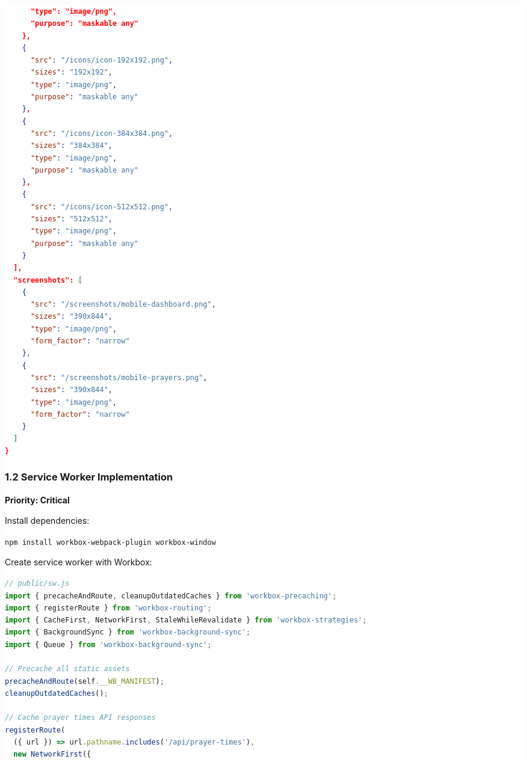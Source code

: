 ```json
      "type": "image/png",
      "purpose": "maskable any"
    },
    {
      "src": "/icons/icon-192x192.png",
      "sizes": "192x192",
      "type": "image/png",
      "purpose": "maskable any"
    },
    {
      "src": "/icons/icon-384x384.png",
      "sizes": "384x384",
      "type": "image/png",
      "purpose": "maskable any"
    },
    {
      "src": "/icons/icon-512x512.png",
      "sizes": "512x512",
      "type": "image/png",
      "purpose": "maskable any"
    }
  ],
  "screenshots": [
    {
      "src": "/screenshots/mobile-dashboard.png",
      "sizes": "390x844",
      "type": "image/png",
      "form_factor": "narrow"
    },
    {
      "src": "/screenshots/mobile-prayers.png",
      "sizes": "390x844",
      "type": "image/png",
      "form_factor": "narrow"
    }
  ]
}
```

### 1.2 Service Worker Implementation
**Priority: Critical**

Install dependencies:
```bash
npm install workbox-webpack-plugin workbox-window
```

Create service worker with Workbox:
```javascript
// public/sw.js
import { precacheAndRoute, cleanupOutdatedCaches } from 'workbox-precaching';
import { registerRoute } from 'workbox-routing';
import { CacheFirst, NetworkFirst, StaleWhileRevalidate } from 'workbox-strategies';
import { BackgroundSync } from 'workbox-background-sync';
import { Queue } from 'workbox-background-sync';

// Precache all static assets
precacheAndRoute(self.__WB_MANIFEST);
cleanupOutdatedCaches();

// Cache prayer times API responses
registerRoute(
  ({ url }) => url.pathname.includes('/api/prayer-times'),
  new NetworkFirst({
```